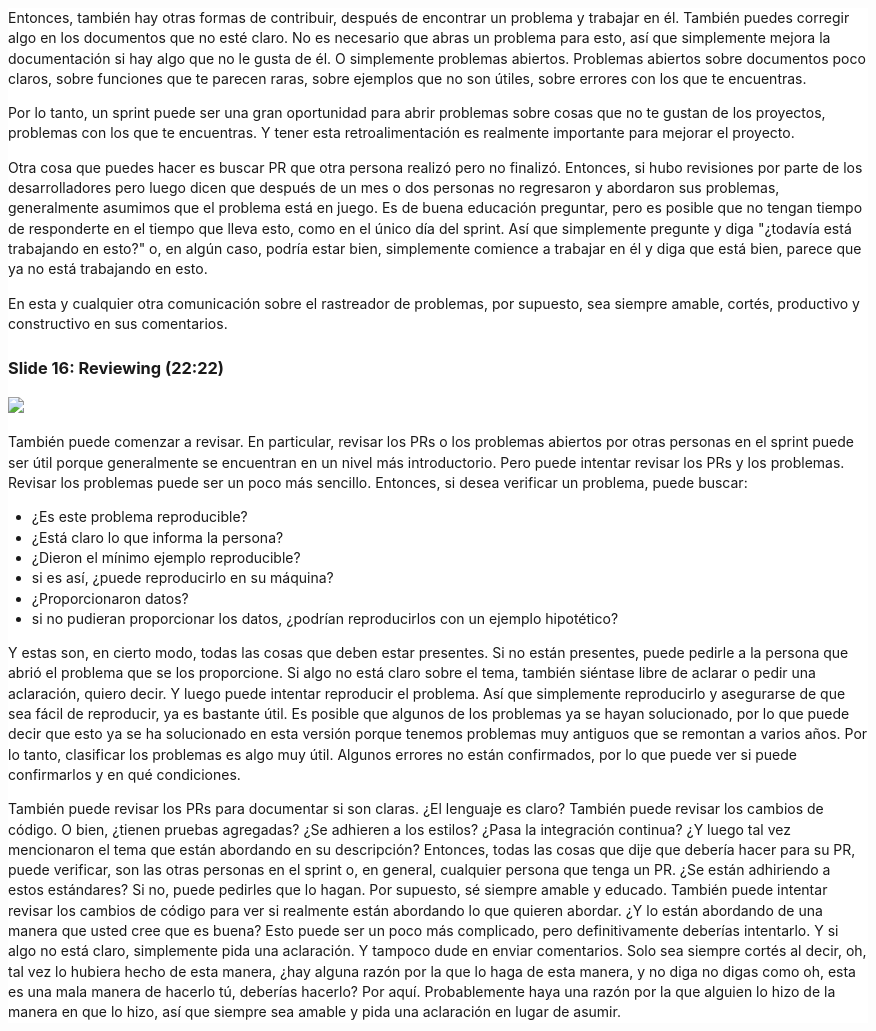Entonces, también hay otras formas de contribuir, después de encontrar un problema y trabajar en él. También puedes corregir algo en los documentos que no esté claro. No es necesario que abras un problema para esto, así que simplemente mejora la documentación si hay algo que no le gusta de él. O simplemente problemas abiertos. Problemas abiertos sobre documentos poco claros, sobre funciones que te parecen raras, sobre ejemplos que no son útiles, sobre errores con los que te encuentras.

Por lo tanto, un sprint puede ser una gran oportunidad para abrir problemas sobre cosas que no te gustan de los proyectos, problemas con los que te encuentras. Y tener esta retroalimentación es realmente importante para mejorar el proyecto.

Otra cosa que puedes hacer es buscar PR que otra persona realizó pero no finalizó. Entonces, si hubo revisiones por parte de los desarrolladores pero luego dicen que después de un mes o dos personas no regresaron y abordaron sus problemas, generalmente asumimos que el problema está en juego. Es de buena educación preguntar, pero es posible que no tengan tiempo de responderte en el tiempo que lleva esto, como en el único día del sprint. Así que simplemente pregunte y diga "¿todavía está trabajando en esto?" o, en algún caso, podría estar bien, simplemente comience a trabajar en él y diga que está bien, parece que ya no está trabajando en esto.

En esta y cualquier otra comunicación sobre el rastreador de problemas, por supuesto, sea siempre amable, cortés, productivo y constructivo en sus comentarios.

### Slide 16:  Reviewing (22:22)
<a href="https://youtu.be/5OL8XoMMOfA?t=1342" target="_blank"><img  src="images/sklearn_s16.png" width="50%" /></a>

También puede comenzar a revisar. En particular, revisar los PRs o los problemas abiertos por otras personas en el sprint puede ser útil porque generalmente se encuentran en un nivel más introductorio. Pero puede intentar revisar los PRs y los problemas. Revisar los problemas puede ser un poco más sencillo. Entonces, si desea verificar un problema, puede buscar:
- ¿Es este problema reproducible?
- ¿Está claro lo que informa la persona?
- ¿Dieron el mínimo ejemplo reproducible?
- si es así, ¿puede reproducirlo en su máquina?
- ¿Proporcionaron datos?
- si no pudieran proporcionar los datos, ¿podrían reproducirlos con un ejemplo hipotético?

Y estas son, en cierto modo, todas las cosas que deben estar presentes. Si no están presentes, puede pedirle a la persona que abrió el problema que se los proporcione. Si algo no está claro sobre el tema, también siéntase libre de aclarar o pedir una aclaración, quiero decir. Y luego puede intentar reproducir el problema. Así que simplemente reproducirlo y asegurarse de que sea fácil de reproducir, ya es bastante útil. Es posible que algunos de los problemas ya se hayan solucionado, por lo que puede decir que esto ya se ha solucionado en esta versión porque tenemos problemas muy antiguos que se remontan a varios años. Por lo tanto, clasificar los problemas es algo muy útil. Algunos errores no están confirmados, por lo que puede ver si puede confirmarlos y en qué condiciones.

También puede revisar los PRs para documentar si son claras. ¿El lenguaje es claro? También puede revisar los cambios de código. O bien, ¿tienen pruebas agregadas? ¿Se adhieren a los estilos? ¿Pasa la integración continua? ¿Y luego tal vez mencionaron el tema que están abordando en su descripción? Entonces, todas las cosas que dije que debería hacer para su PR, puede verificar, son las otras personas en el sprint o, en general, cualquier persona que tenga un PR. ¿Se están adhiriendo a estos estándares? Si no, puede pedirles que lo hagan. Por supuesto, sé siempre amable y educado. También puede intentar revisar los cambios de código para ver si realmente están abordando lo que quieren abordar. ¿Y lo están abordando de una manera que usted cree que es buena? Esto puede ser un poco más complicado, pero definitivamente deberías intentarlo. Y si algo no está claro, simplemente pida una aclaración. Y tampoco dude en enviar comentarios. Solo sea siempre cortés al decir, oh, tal vez lo hubiera hecho de esta manera, ¿hay alguna razón por la que lo haga de esta manera, y no diga no digas como oh, esta es una mala manera de hacerlo tú, deberías hacerlo? Por aquí. Probablemente haya una razón por la que alguien lo hizo de la manera en que lo hizo, así que siempre sea amable y pida una aclaración en lugar de asumir.

